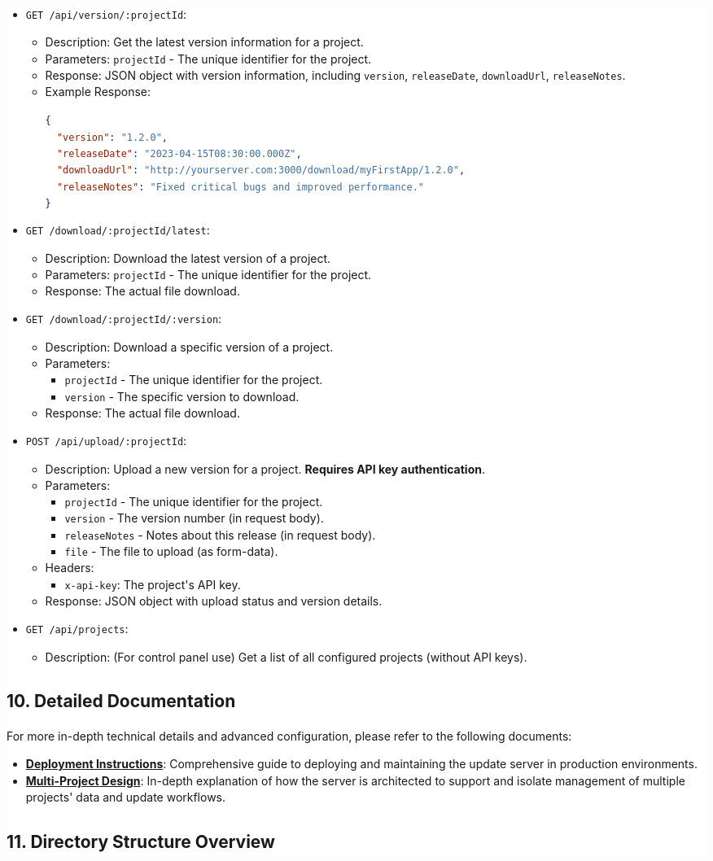 *   `GET /api/version/:projectId`:
    *   Description: Get the latest version information for a project.
    *   Parameters: `projectId` - The unique identifier for the project.
    *   Response: JSON object with version information, including `version`, `releaseDate`, `downloadUrl`, `releaseNotes`.
    *   Example Response:
        ```json
        {
          "version": "1.2.0",
          "releaseDate": "2023-04-15T08:30:00.000Z",
          "downloadUrl": "http://yourserver.com:3000/download/myFirstApp/1.2.0",
          "releaseNotes": "Fixed critical bugs and improved performance."
        }
        ```

*   `GET /download/:projectId/latest`:
    *   Description: Download the latest version of a project.
    *   Parameters: `projectId` - The unique identifier for the project.
    *   Response: The actual file download.

*   `GET /download/:projectId/:version`:
    *   Description: Download a specific version of a project.
    *   Parameters: 
        *   `projectId` - The unique identifier for the project.
        *   `version` - The specific version to download.
    *   Response: The actual file download.

*   `POST /api/upload/:projectId`:
    *   Description: Upload a new version for a project. **Requires API key authentication**.
    *   Parameters:
        *   `projectId` - The unique identifier for the project.
        *   `version` - The version number (in request body).
        *   `releaseNotes` - Notes about this release (in request body).
        *   `file` - The file to upload (as form-data).
    *   Headers:
        *   `x-api-key`: The project's API key.
    *   Response: JSON object with upload status and version details.

*   `GET /api/projects`:
    *   Description: (For control panel use) Get a list of all configured projects (without API keys).

## 10. Detailed Documentation

For more in-depth technical details and advanced configuration, please refer to the following documents:

*   **[Deployment Instructions](./deploy-instructions.en.md)**: Comprehensive guide to deploying and maintaining the update server in production environments.
*   **[Multi-Project Design](./multi-project-design.en.md)**: In-depth explanation of how the server is architected to support and isolate management of multiple projects' data and update workflows.

## 11. Directory Structure Overview
